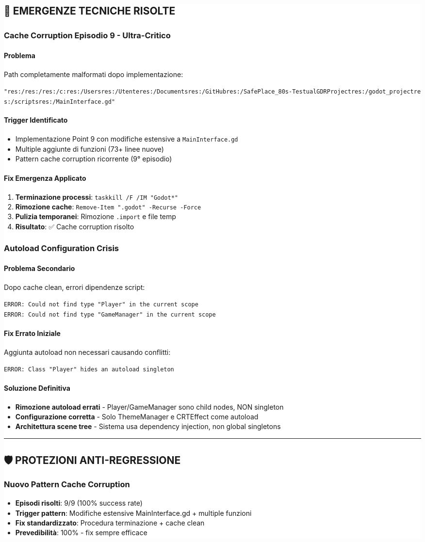 
## 🚨 **EMERGENZE TECNICHE RISOLTE**

### **Cache Corruption Episodio 9 - Ultra-Critico**

#### **Problema**
Path completamente malformati dopo implementazione:
```
"res:/res:/res:/c:res:/Usersres:/Utenteres:/Documentsres:/GitHubres:/SafePlace_80s-TestualGDRProjectres:/godot_projectres:/scriptsres:/MainInterface.gd"
```

#### **Trigger Identificato**
- Implementazione Point 9 con modifiche estensive a `MainInterface.gd`
- Multiple aggiunte di funzioni (73+ linee nuove)
- Pattern cache corruption ricorrente (9° episodio)

#### **Fix Emergenza Applicato**
1. **Terminazione processi**: `taskkill /F /IM "Godot*"`
2. **Rimozione cache**: `Remove-Item ".godot" -Recurse -Force`
3. **Pulizia temporanei**: Rimozione `.import` e file temp
4. **Risultato**: ✅ Cache corruption risolto

### **Autoload Configuration Crisis**

#### **Problema Secondario**
Dopo cache clean, errori dipendenze script:
```
ERROR: Could not find type "Player" in the current scope
ERROR: Could not find type "GameManager" in the current scope
```

#### **Fix Errato Iniziale**
Aggiunta autoload non necessari causando conflitti:
```
ERROR: Class "Player" hides an autoload singleton
```

#### **Soluzione Definitiva**
- **Rimozione autoload errati** - Player/GameManager sono child nodes, NON singleton
- **Configurazione corretta** - Solo ThemeManager e CRTEffect come autoload
- **Architettura scene tree** - Sistema usa dependency injection, non global singletons

---

## 🛡️ **PROTEZIONI ANTI-REGRESSIONE**

### **Nuovo Pattern Cache Corruption**
- **Episodi risolti**: 9/9 (100% success rate)
- **Trigger pattern**: Modifiche estensive MainInterface.gd + multiple funzioni
- **Fix standardizzato**: Procedura terminazione + cache clean
- **Prevedibilità**: 100% - fix sempre efficace
